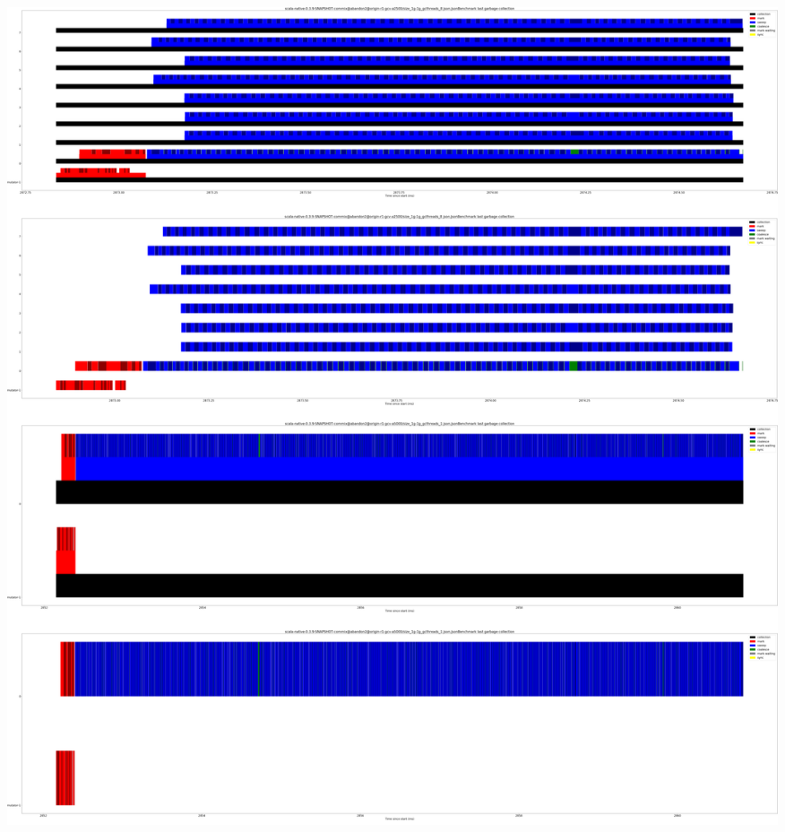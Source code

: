 ![Chart](example_gc_last__conf3_0_json.JsonBenchmark.png)

![Chart](example_gc_last_batches_conf3_0_json.JsonBenchmark.png)

![Chart](example_gc_last__conf4_0_json.JsonBenchmark.png)

![Chart](example_gc_last_batches_conf4_0_json.JsonBenchmark.png)

